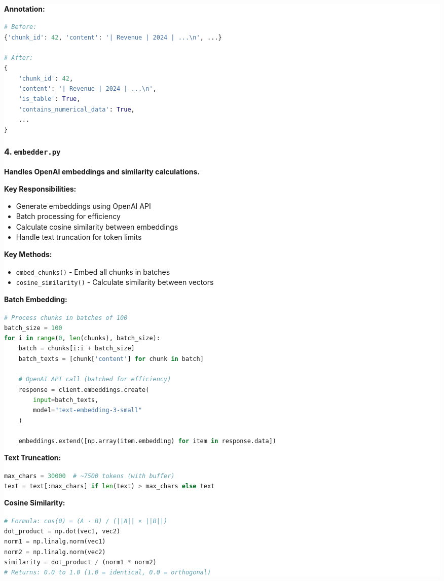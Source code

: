 **Annotation:**
```python
# Before:
{'chunk_id': 42, 'content': '| Revenue | 2024 | ...\n', ...}

# After:
{
    'chunk_id': 42,
    'content': '| Revenue | 2024 | ...\n',
    'is_table': True,
    'contains_numerical_data': True,
    ...
}
```

### 4. `embedder.py`
**Handles OpenAI embeddings and similarity calculations.**

**Key Responsibilities:**
- Generate embeddings using OpenAI API
- Batch processing for efficiency
- Calculate cosine similarity between embeddings
- Handle text truncation for token limits

**Key Methods:**
- `embed_chunks()` - Embed all chunks in batches
- `cosine_similarity()` - Calculate similarity between vectors

**Batch Embedding:**
```python
# Process chunks in batches of 100
batch_size = 100
for i in range(0, len(chunks), batch_size):
    batch = chunks[i:i + batch_size]
    batch_texts = [chunk['content'] for chunk in batch]

    # OpenAI API call (batched for efficiency)
    response = client.embeddings.create(
        input=batch_texts,
        model="text-embedding-3-small"
    )

    embeddings.extend([np.array(item.embedding) for item in response.data])
```

**Text Truncation:**
```python
max_chars = 30000  # ~7500 tokens (with buffer)
text = text[:max_chars] if len(text) > max_chars else text
```

**Cosine Similarity:**
```python
# Formula: cos(θ) = (A · B) / (||A|| × ||B||)
dot_product = np.dot(vec1, vec2)
norm1 = np.linalg.norm(vec1)
norm2 = np.linalg.norm(vec2)
similarity = dot_product / (norm1 * norm2)
# Returns: 0.0 to 1.0 (1.0 = identical, 0.0 = orthogonal)
```
